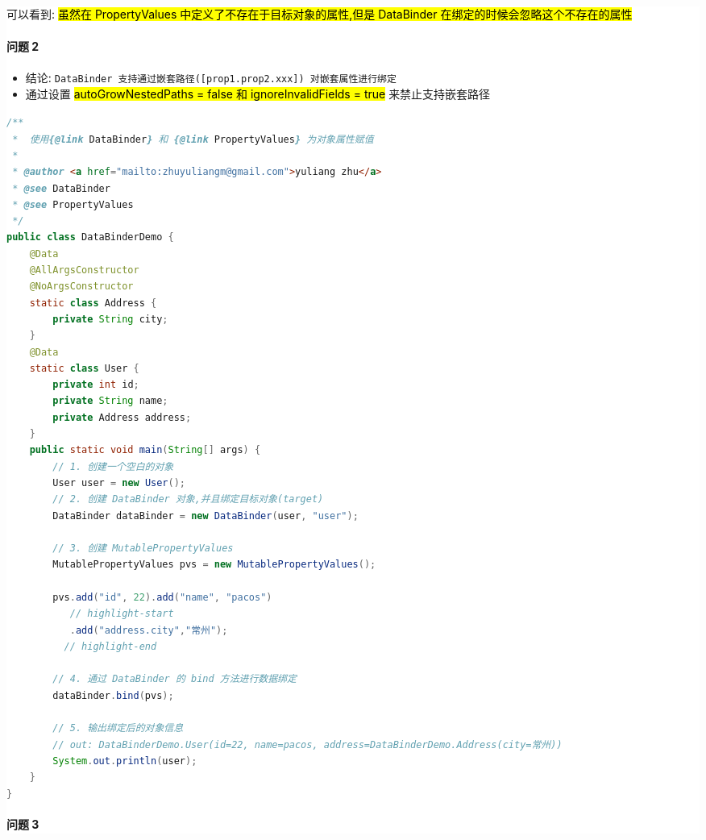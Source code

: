 可以看到: <mark>虽然在 PropertyValues 中定义了不存在于目标对象的属性,但是 DataBinder 在绑定的时候会忽略这个不存在的属性</mark>

#### 问题 2

- 结论: `DataBinder 支持通过嵌套路径([prop1.prop2.xxx]) 对嵌套属性进行绑定`
- 通过设置 <mark>autoGrowNestedPaths = false 和 ignoreInvalidFields = true</mark> 来禁止支持嵌套路径

```java
/**
 *  使用{@link DataBinder} 和 {@link PropertyValues} 为对象属性赋值
 *
 * @author <a href="mailto:zhuyuliangm@gmail.com">yuliang zhu</a>
 * @see DataBinder
 * @see PropertyValues
 */
public class DataBinderDemo {
    @Data
    @AllArgsConstructor
    @NoArgsConstructor
    static class Address {
        private String city;
    }
    @Data
    static class User {
        private int id;
        private String name;
        private Address address;
    }
    public static void main(String[] args) {
        // 1. 创建一个空白的对象
        User user = new User();
        // 2. 创建 DataBinder 对象,并且绑定目标对象(target)
        DataBinder dataBinder = new DataBinder(user, "user");

        // 3. 创建 MutablePropertyValues
        MutablePropertyValues pvs = new MutablePropertyValues();

        pvs.add("id", 22).add("name", "pacos")
           // highlight-start
           .add("address.city","常州");
          // highlight-end

        // 4. 通过 DataBinder 的 bind 方法进行数据绑定
        dataBinder.bind(pvs);

        // 5. 输出绑定后的对象信息
        // out: DataBinderDemo.User(id=22, name=pacos, address=DataBinderDemo.Address(city=常州))
        System.out.println(user);
    }
}
```

#### 问题 3
